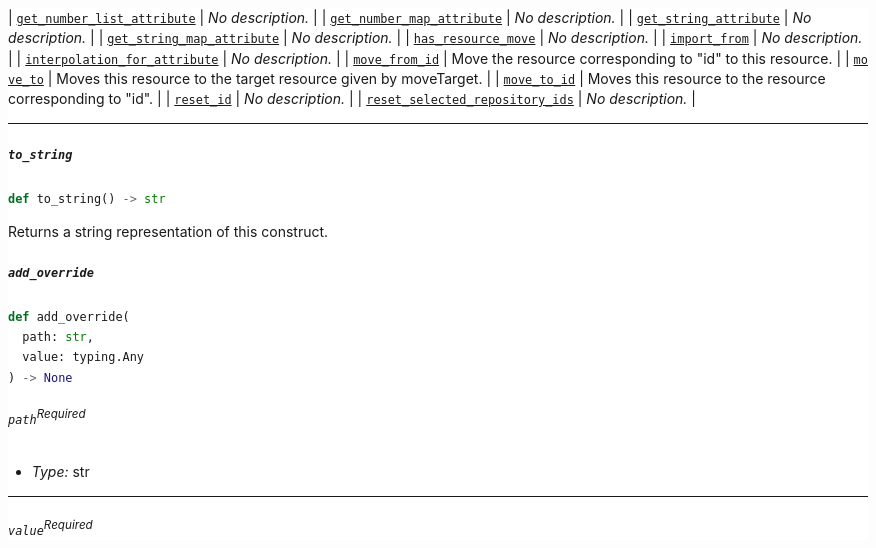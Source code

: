 | <code><a href="#@cdktf/provider-github.actionsOrganizationVariable.ActionsOrganizationVariable.getNumberListAttribute">get_number_list_attribute</a></code> | *No description.* |
| <code><a href="#@cdktf/provider-github.actionsOrganizationVariable.ActionsOrganizationVariable.getNumberMapAttribute">get_number_map_attribute</a></code> | *No description.* |
| <code><a href="#@cdktf/provider-github.actionsOrganizationVariable.ActionsOrganizationVariable.getStringAttribute">get_string_attribute</a></code> | *No description.* |
| <code><a href="#@cdktf/provider-github.actionsOrganizationVariable.ActionsOrganizationVariable.getStringMapAttribute">get_string_map_attribute</a></code> | *No description.* |
| <code><a href="#@cdktf/provider-github.actionsOrganizationVariable.ActionsOrganizationVariable.hasResourceMove">has_resource_move</a></code> | *No description.* |
| <code><a href="#@cdktf/provider-github.actionsOrganizationVariable.ActionsOrganizationVariable.importFrom">import_from</a></code> | *No description.* |
| <code><a href="#@cdktf/provider-github.actionsOrganizationVariable.ActionsOrganizationVariable.interpolationForAttribute">interpolation_for_attribute</a></code> | *No description.* |
| <code><a href="#@cdktf/provider-github.actionsOrganizationVariable.ActionsOrganizationVariable.moveFromId">move_from_id</a></code> | Move the resource corresponding to "id" to this resource. |
| <code><a href="#@cdktf/provider-github.actionsOrganizationVariable.ActionsOrganizationVariable.moveTo">move_to</a></code> | Moves this resource to the target resource given by moveTarget. |
| <code><a href="#@cdktf/provider-github.actionsOrganizationVariable.ActionsOrganizationVariable.moveToId">move_to_id</a></code> | Moves this resource to the resource corresponding to "id". |
| <code><a href="#@cdktf/provider-github.actionsOrganizationVariable.ActionsOrganizationVariable.resetId">reset_id</a></code> | *No description.* |
| <code><a href="#@cdktf/provider-github.actionsOrganizationVariable.ActionsOrganizationVariable.resetSelectedRepositoryIds">reset_selected_repository_ids</a></code> | *No description.* |

---

##### `to_string` <a name="to_string" id="@cdktf/provider-github.actionsOrganizationVariable.ActionsOrganizationVariable.toString"></a>

```python
def to_string() -> str
```

Returns a string representation of this construct.

##### `add_override` <a name="add_override" id="@cdktf/provider-github.actionsOrganizationVariable.ActionsOrganizationVariable.addOverride"></a>

```python
def add_override(
  path: str,
  value: typing.Any
) -> None
```

###### `path`<sup>Required</sup> <a name="path" id="@cdktf/provider-github.actionsOrganizationVariable.ActionsOrganizationVariable.addOverride.parameter.path"></a>

- *Type:* str

---

###### `value`<sup>Required</sup> <a name="value" id="@cdktf/provider-github.actionsOrganizationVariable.ActionsOrganizationVariable.addOverride.parameter.value"></a>
